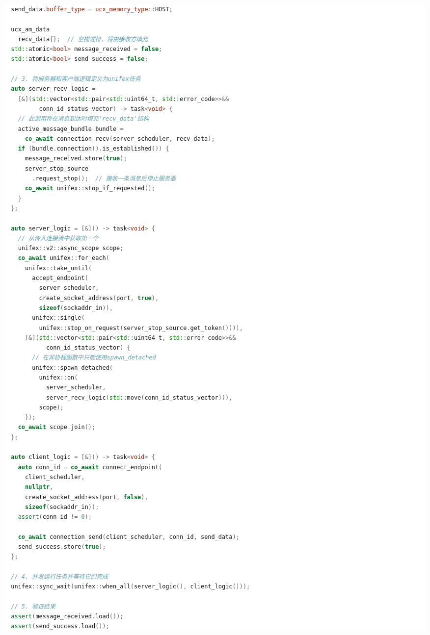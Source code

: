 ```cpp
  send_data.buffer_type = ucx_memory_type::HOST;

  ucx_am_data
    recv_data{};  // 空描述符，将由接收方填充
  std::atomic<bool> message_received = false;
  std::atomic<bool> send_success = false;

  // 3. 将服务器和客户端逻辑定义为unifex任务
  auto server_recv_logic =
    [&](std::vector<std::pair<std::uint64_t, std::error_code>>&&
          conn_id_status_vector) -> task<void> {
    // 此调用将在消息到达时填充'recv_data'结构
    active_message_bundle bundle =
      co_await connection_recv(server_scheduler, recv_data);
    if (bundle.connection().is_established()) {
      message_received.store(true);
      server_stop_source
        .request_stop();  // 接收一条消息后停止服务器
      co_await unifex::stop_if_requested();
    }
  };

  auto server_logic = [&]() -> task<void> {
    // 从传入连接流中获取第一个
    unifex::v2::async_scope scope;
    co_await unifex::for_each(
      unifex::take_until(
        accept_endpoint(
          server_scheduler,
          create_socket_address(port, true),
          sizeof(sockaddr_in)),
        unifex::single(
          unifex::stop_on_request(server_stop_source.get_token()))),
      [&](std::vector<std::pair<std::uint64_t, std::error_code>>&&
            conn_id_status_vector) {
        // 在非协程函数中只能使用spawn_detached
        unifex::spawn_detached(
          unifex::on(
            server_scheduler,
            server_recv_logic(std::move(conn_id_status_vector))),
          scope);
      });
    co_await scope.join();
  };

  auto client_logic = [&]() -> task<void> {
    auto conn_id = co_await connect_endpoint(
      client_scheduler,
      nullptr,
      create_socket_address(port, false),
      sizeof(sockaddr_in));
    assert(conn_id != 0);

    co_await connection_send(client_scheduler, conn_id, send_data);
    send_success.store(true);
  };

  // 4. 并发运行任务并等待它们完成
  unifex::sync_wait(unifex::when_all(server_logic(), client_logic()));

  // 5. 验证结果
  assert(message_received.load());
  assert(send_success.load());
```